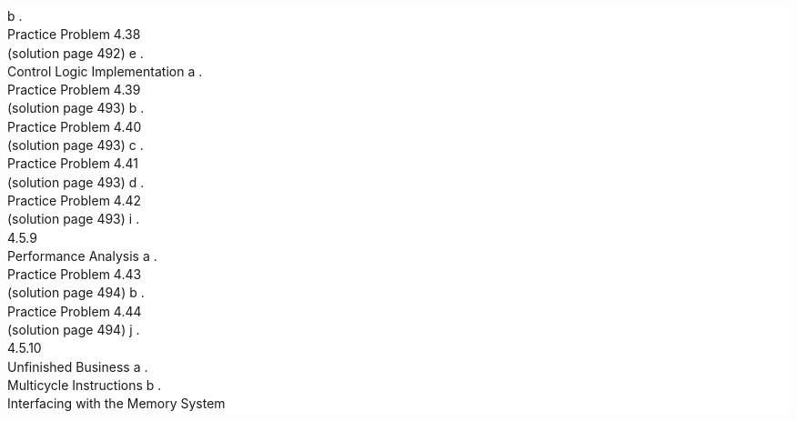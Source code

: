 b
.	
Practice	Problem	
4.38	
(solution	page	492)
e
.	
Control	Logic	Implementation
a
.	
Practice	Problem	
4.39	
(solution	page	493)
b
.	
Practice	Problem	
4.40	
(solution	page	493)
c
.	
Practice	Problem	
4.41	
(solution	page	493)
d
.	
Practice	Problem	
4.42	
(solution	page	493)
i
.	
4.5.9	
Performance	Analysis
a
.	
Practice	Problem	
4.43	
(solution	page	494)
b
.	
Practice	Problem	
4.44	
(solution	page	494)
j
.	
4.5.10	
Unfinished	Business
a
.	
Multicycle	Instructions
b
.	
Interfacing	with	the	Memory	System
